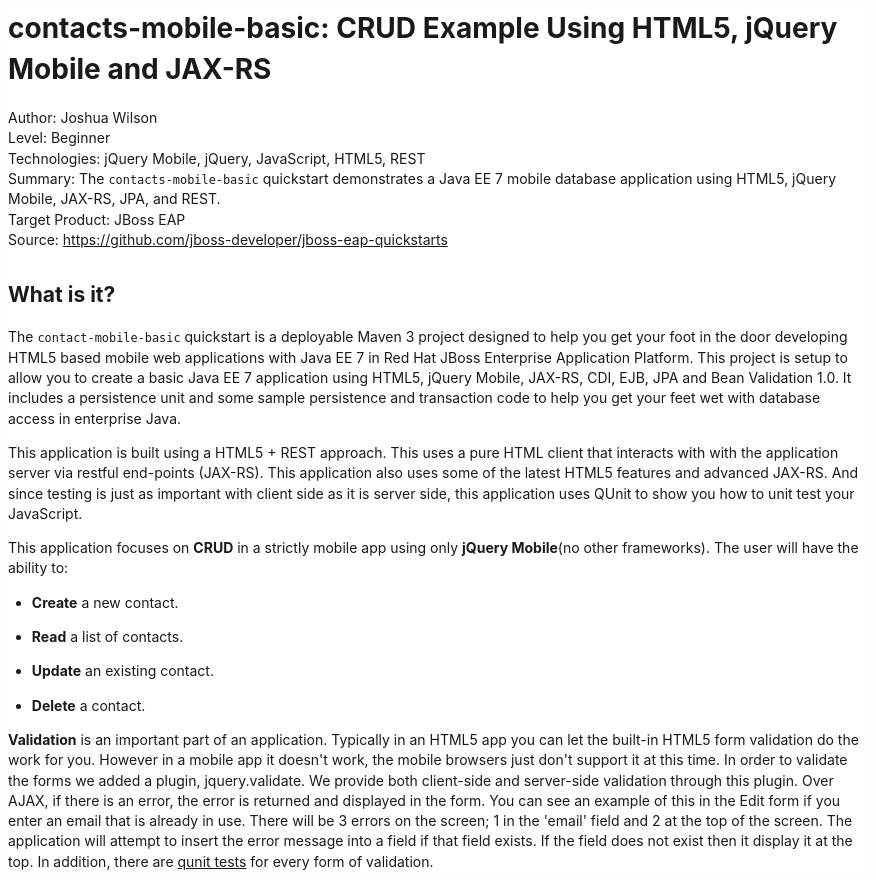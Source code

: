 contacts-mobile-basic: CRUD Example Using HTML5, jQuery Mobile and JAX-RS
======================================================================
Author: Joshua Wilson  
Level: Beginner  
Technologies: jQuery Mobile, jQuery, JavaScript, HTML5, REST  
Summary: The `contacts-mobile-basic` quickstart demonstrates a Java EE 7 mobile database application using HTML5, jQuery Mobile, JAX-RS, JPA, and REST.  
Target Product: JBoss EAP  
Source: <https://github.com/jboss-developer/jboss-eap-quickstarts>  

What is it?
-----------

The `contact-mobile-basic` quickstart is a deployable Maven 3 project designed to help you get your foot in the door developing HTML5 based 
mobile web applications with Java EE 7 in Red Hat JBoss Enterprise Application Platform. This project is setup to allow you to create a basic Java EE 7 
application using HTML5, jQuery Mobile, JAX-RS, CDI, EJB, JPA and Bean Validation 1.0. It includes a 
persistence unit and some sample persistence and transaction code to help you get your feet wet with database access in enterprise Java.

This application is built using a HTML5 + REST approach.  This uses a pure HTML client that interacts with with the 
application server via restful end-points (JAX-RS).  This application also uses some of the latest HTML5 features and 
advanced JAX-RS. And since testing is just as important with client side as it is server side, this application uses 
QUnit to show you how to unit test your JavaScript.

This application focuses on **CRUD** in a strictly mobile app using only **jQuery Mobile**(no other frameworks). The user will have 
the ability to:

* **Create** a new contact.

* **Read** a list of contacts.

* **Update** an existing contact.

* **Delete** a contact.

**Validation** is an important part of an application.  Typically in an HTML5 app you can let the built-in HTML5 form validation
do the work for you.  However in a mobile app it doesn't work, the mobile browsers just don't support it at this time. 
In order to validate the forms we added a plugin, jquery.validate. We provide both client-side and server-side validation 
through this plugin.  Over AJAX, if there is an error, the error is returned and displayed in the form.  You can see an 
example of this in the Edit form if you enter an email that is already in use.  There will be 3 errors on the screen; 
1 in the 'email' field and 2 at the top of the screen.  The application will attempt to insert the error message into a 
field if that field exists.  If the field does not exist then it display it at the top. In addition, there are 
[qunit tests](#run-the-qunit-tests) for every form of validation.  
